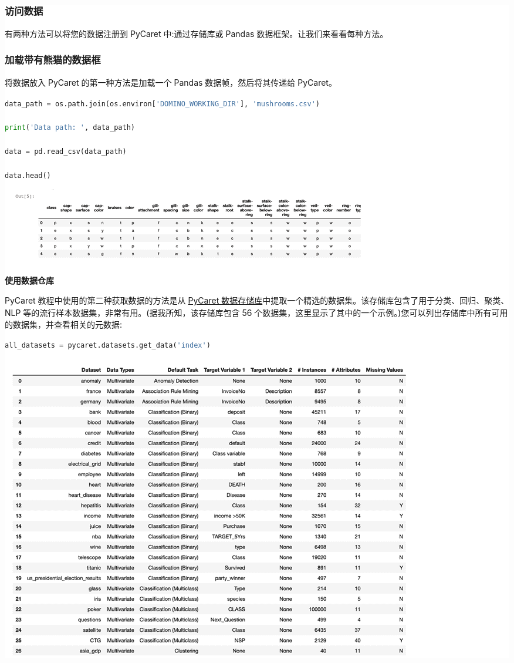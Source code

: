 ### 访问数据

有两种方法可以将您的数据注册到 PyCaret 中:通过存储库或 Pandas 数据框架。让我们来看看每种方法。

### 加载带有熊猫的数据框

将数据放入 PyCaret 的第一种方法是加载一个 Pandas 数据帧，然后将其传递给 PyCaret。

```py
data_path = os.path.join(os.environ['DOMINO_WORKING_DIR'], 'mushrooms.csv')

print('Data path: ', data_path)

data = pd.read_csv(data_path)

data.head()
```

![First 5 rows of mushroom data in DataFrame](img/0d340d1a5aa7ffe7a0372c2393255ebe.png)

**使用数据仓库**

PyCaret 教程中使用的第二种获取数据的方法是从 [PyCaret 数据存储库](https://pycaret.org/get-data/#datasets)中提取一个精选的数据集。该存储库包含了用于分类、回归、聚类、NLP 等的流行样本数据集，非常有用。(据我所知，该存储库包含 56 个数据集，这里显示了其中的一个示例。)您可以列出存储库中所有可用的数据集，并查看相关的元数据:

```py
all_datasets = pycaret.datasets.get_data('index')
```

![PyCaret data repository](img/4a0f71f19fd3edef550a2f8d612e36d0.png)
